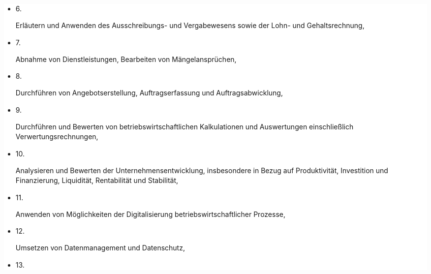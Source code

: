   - 6\.
    
    <div>
    
    Erläutern und Anwenden des Ausschreibungs- und Vergabewesens sowie
    der Lohn- und Gehaltsrechnung,
    
    </div>

  - 7\.
    
    <div>
    
    Abnahme von Dienstleistungen, Bearbeiten von Mängelansprüchen,
    
    </div>

  - 8\.
    
    <div>
    
    Durchführen von Angebotserstellung, Auftragserfassung und
    Auftragsabwicklung,
    
    </div>

  - 9\.
    
    <div>
    
    Durchführen und Bewerten von betriebswirtschaftlichen Kalkulationen
    und Auswertungen einschließlich Verwertungsrechnungen,
    
    </div>

  - 10\.
    
    <div>
    
    Analysieren und Bewerten der Unternehmensentwicklung, insbesondere
    in Bezug auf Produktivität, Investition und Finanzierung,
    Liquidität, Rentabilität und Stabilität,
    
    </div>

  - 11\.
    
    <div>
    
    Anwenden von Möglichkeiten der Digitalisierung
    betriebswirtschaftlicher Prozesse,
    
    </div>

  - 12\.
    
    <div>
    
    Umsetzen von Datenmanagement und Datenschutz,
    
    </div>

  - 13\.
    